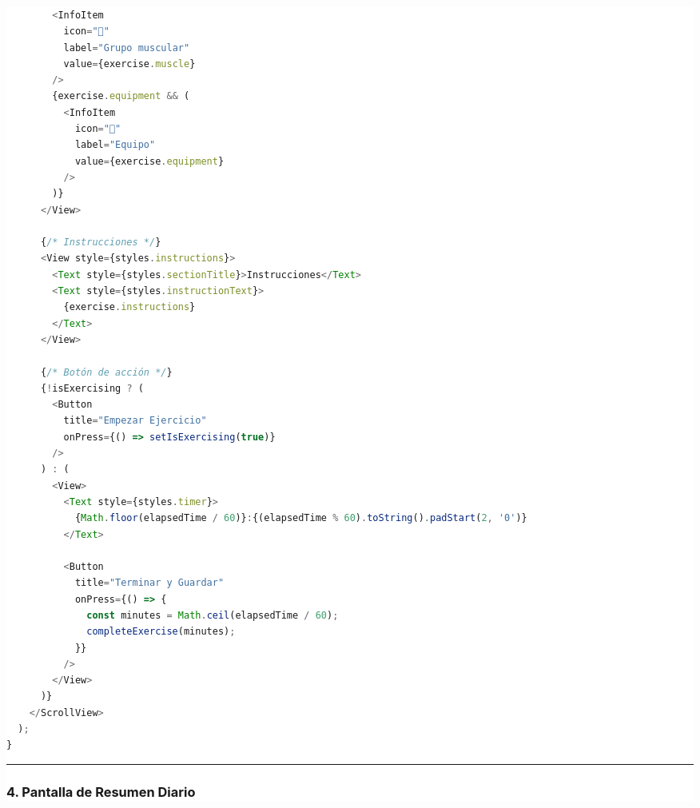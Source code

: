 ```typescript
        <InfoItem
          icon="💪"
          label="Grupo muscular"
          value={exercise.muscle}
        />
        {exercise.equipment && (
          <InfoItem
            icon="🔧"
            label="Equipo"
            value={exercise.equipment}
          />
        )}
      </View>

      {/* Instrucciones */}
      <View style={styles.instructions}>
        <Text style={styles.sectionTitle}>Instrucciones</Text>
        <Text style={styles.instructionText}>
          {exercise.instructions}
        </Text>
      </View>

      {/* Botón de acción */}
      {!isExercising ? (
        <Button
          title="Empezar Ejercicio"
          onPress={() => setIsExercising(true)}
        />
      ) : (
        <View>
          <Text style={styles.timer}>
            {Math.floor(elapsedTime / 60)}:{(elapsedTime % 60).toString().padStart(2, '0')}
          </Text>

          <Button
            title="Terminar y Guardar"
            onPress={() => {
              const minutes = Math.ceil(elapsedTime / 60);
              completeExercise(minutes);
            }}
          />
        </View>
      )}
    </ScrollView>
  );
}
```

---

### 4. Pantalla de Resumen Diario
